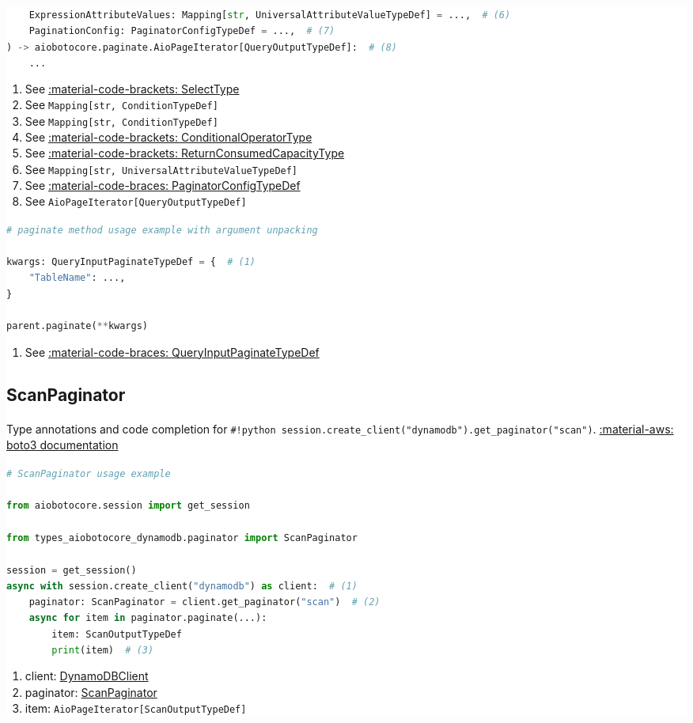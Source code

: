 ```python
    ExpressionAttributeValues: Mapping[str, UniversalAttributeValueTypeDef] = ...,  # (6)
    PaginationConfig: PaginatorConfigTypeDef = ...,  # (7)
) -> aiobotocore.paginate.AioPageIterator[QueryOutputTypeDef]:  # (8)
    ...
```

1. See [:material-code-brackets: SelectType](./literals.md#selecttype)
2. See `Mapping[str, ConditionTypeDef]`
3. See `Mapping[str, ConditionTypeDef]`
4. See [:material-code-brackets: ConditionalOperatorType](./literals.md#conditionaloperatortype)
5. See [:material-code-brackets: ReturnConsumedCapacityType](./literals.md#returnconsumedcapacitytype)
6. See `Mapping[str, UniversalAttributeValueTypeDef]`
7. See [:material-code-braces: PaginatorConfigTypeDef](./type_defs.md#paginatorconfigtypedef)
8. See `AioPageIterator[QueryOutputTypeDef]`


```python
# paginate method usage example with argument unpacking

kwargs: QueryInputPaginateTypeDef = {  # (1)
    "TableName": ...,
}

parent.paginate(**kwargs)
```

1. See [:material-code-braces: QueryInputPaginateTypeDef](./type_defs.md#queryinputpaginatetypedef)
## ScanPaginator

Type annotations and code completion for `#!python session.create_client("dynamodb").get_paginator("scan")`.
[:material-aws: boto3 documentation](https://boto3.amazonaws.com/v1/documentation/api/latest/reference/services/dynamodb/paginator/Scan.html#DynamoDB.Paginator.Scan)

```python
# ScanPaginator usage example

from aiobotocore.session import get_session

from types_aiobotocore_dynamodb.paginator import ScanPaginator

session = get_session()
async with session.create_client("dynamodb") as client:  # (1)
    paginator: ScanPaginator = client.get_paginator("scan")  # (2)
    async for item in paginator.paginate(...):
        item: ScanOutputTypeDef
        print(item)  # (3)
```

1. client: [DynamoDBClient](./client.md)
2. paginator: [ScanPaginator](./paginators.md#scanpaginator)
3. item: `AioPageIterator[ScanOutputTypeDef]`
